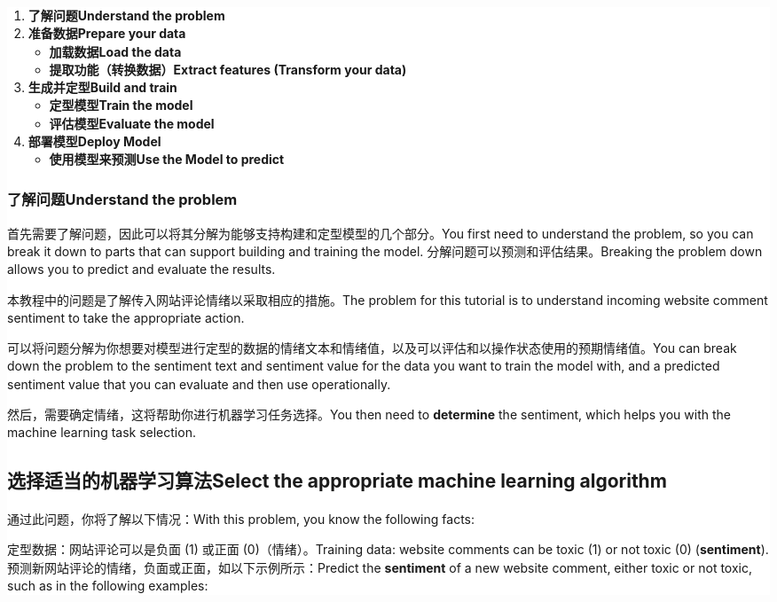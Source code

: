 1. <span data-ttu-id="7e70d-128">**了解问题**</span><span class="sxs-lookup"><span data-stu-id="7e70d-128">**Understand the problem**</span></span>
2. <span data-ttu-id="7e70d-129">**准备数据**</span><span class="sxs-lookup"><span data-stu-id="7e70d-129">**Prepare your data**</span></span>
   * <span data-ttu-id="7e70d-130">**加载数据**</span><span class="sxs-lookup"><span data-stu-id="7e70d-130">**Load the data**</span></span>
   * <span data-ttu-id="7e70d-131">**提取功能（转换数据）**</span><span class="sxs-lookup"><span data-stu-id="7e70d-131">**Extract features (Transform your data)**</span></span>
3. <span data-ttu-id="7e70d-132">**生成并定型**</span><span class="sxs-lookup"><span data-stu-id="7e70d-132">**Build and train**</span></span> 
   * <span data-ttu-id="7e70d-133">**定型模型**</span><span class="sxs-lookup"><span data-stu-id="7e70d-133">**Train the model**</span></span>
   * <span data-ttu-id="7e70d-134">**评估模型**</span><span class="sxs-lookup"><span data-stu-id="7e70d-134">**Evaluate the model**</span></span>
4. <span data-ttu-id="7e70d-135">**部署模型**</span><span class="sxs-lookup"><span data-stu-id="7e70d-135">**Deploy Model**</span></span>
   * <span data-ttu-id="7e70d-136">**使用模型来预测**</span><span class="sxs-lookup"><span data-stu-id="7e70d-136">**Use the Model to predict**</span></span>

### <a name="understand-the-problem"></a><span data-ttu-id="7e70d-137">了解问题</span><span class="sxs-lookup"><span data-stu-id="7e70d-137">Understand the problem</span></span>

<span data-ttu-id="7e70d-138">首先需要了解问题，因此可以将其分解为能够支持构建和定型模型的几个部分。</span><span class="sxs-lookup"><span data-stu-id="7e70d-138">You first need to understand the problem, so you can break it down to parts that can support building and training the model.</span></span> <span data-ttu-id="7e70d-139">分解问题可以预测和评估结果。</span><span class="sxs-lookup"><span data-stu-id="7e70d-139">Breaking the problem down allows you to predict and evaluate the results.</span></span>

<span data-ttu-id="7e70d-140">本教程中的问题是了解传入网站评论情绪以采取相应的措施。</span><span class="sxs-lookup"><span data-stu-id="7e70d-140">The problem for this tutorial is to understand incoming website comment sentiment to take the appropriate action.</span></span>

<span data-ttu-id="7e70d-141">可以将问题分解为你想要对模型进行定型的数据的情绪文本和情绪值，以及可以评估和以操作状态使用的预期情绪值。</span><span class="sxs-lookup"><span data-stu-id="7e70d-141">You can break down the problem to the sentiment text and sentiment value for the data you want to train the model with, and a predicted sentiment value that you can evaluate and then use operationally.</span></span>

<span data-ttu-id="7e70d-142">然后，需要确定情绪，这将帮助你进行机器学习任务选择。</span><span class="sxs-lookup"><span data-stu-id="7e70d-142">You then need to **determine** the sentiment, which helps you with the machine learning task selection.</span></span>

## <a name="select-the-appropriate-machine-learning-algorithm"></a><span data-ttu-id="7e70d-143">选择适当的机器学习算法</span><span class="sxs-lookup"><span data-stu-id="7e70d-143">Select the appropriate machine learning algorithm</span></span>

<span data-ttu-id="7e70d-144">通过此问题，你将了解以下情况：</span><span class="sxs-lookup"><span data-stu-id="7e70d-144">With this problem, you know the following facts:</span></span>

<span data-ttu-id="7e70d-145">定型数据：网站评论可以是负面 (1) 或正面 (0)（情绪）。</span><span class="sxs-lookup"><span data-stu-id="7e70d-145">Training data: website comments can be toxic (1) or not toxic (0) (**sentiment**).</span></span>
<span data-ttu-id="7e70d-146">预测新网站评论的情绪，负面或正面，如以下示例所示：</span><span class="sxs-lookup"><span data-stu-id="7e70d-146">Predict the **sentiment** of a new website comment, either toxic or not toxic, such as in the following examples:</span></span>
